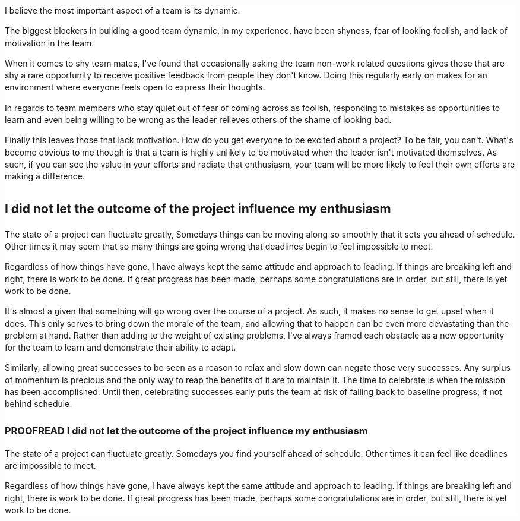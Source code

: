 I believe the most important aspect of a team is its dynamic.

The biggest blockers in building a good team dynamic, in my experience, have been shyness, fear of looking foolish, and lack of motivation in the team.

When it comes to shy team mates, I've found that occasionally asking the team non-work related questions gives those that are shy a rare opportunity to receive positive feedback from people they don't know. Doing this regularly early on makes for an environment where everyone feels open to express their thoughts.

In regards to team members who stay quiet out of fear of coming across as foolish, responding to mistakes as opportunities to learn and even being willing to be wrong as the leader relieves others of the shame of looking bad.

Finally this leaves those that lack motivation. How do you get everyone to be excited about a project? To be fair, you can't. What's become obvious to me though is that a team is highly unlikely to be motivated when the leader isn't motivated themselves. As such, if you can see the value in your efforts and radiate that enthusiasm, your team will be more likely to feel their own efforts are making a difference.



## I did not let the outcome of the project influence my enthusiasm

The state of a project can fluctuate greatly, Somedays things can be moving along so smoothly that it sets you ahead of schedule. Other times it may seem that so many things are going wrong that deadlines begin to feel impossible to meet.

Regardless of how things have gone, I have always kept the same attitude and approach to leading. If things are breaking left and right, there is work to be done. If great progress has been made, perhaps some congratulations are in order, but still, there is yet work to be done.

It's almost a given that something will go wrong over the course of a project. As such, it makes no sense to get upset when it does. This only serves to bring down the morale of the team, and allowing that to happen can be even more devastating than the problem at hand. Rather than adding to the weight of existing problems, I've always framed each obstacle as a new opportunity for the team to learn and demonstrate their ability to adapt.

Similarly, allowing great successes to be seen as a reason to relax and slow down can negate those very successes. Any surplus of momentum is precious and the only way to reap the benefits of it are to maintain it. The time to celebrate is when the mission has been accomplished. Until then, celebrating successes early puts the team at risk of falling back to baseline progress, if not behind schedule.



### PROOFREAD I did not let the outcome of the project influence my enthusiasm

The state of a project can fluctuate greatly. Somedays you find yourself ahead of schedule. Other times it can feel like deadlines are impossible to meet.

Regardless of how things have gone, I have always kept the same attitude and approach to leading. If things are breaking left and right, there is work to be done. If great progress has been made, perhaps some congratulations are in order, but still, there is yet work to be done.
